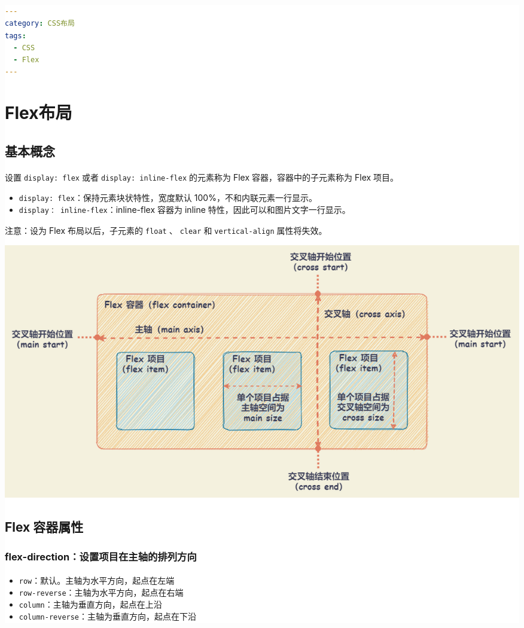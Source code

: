 ```yaml
---
category: CSS布局
tags:
  - CSS
  - Flex
---
```


# Flex布局

## 基本概念

设置 `display: flex` 或者 `display: inline-flex` 的元素称为 Flex 容器，容器中的子元素称为 Flex 项目。

+ `display: flex`：保持元素块状特性，宽度默认 100%，不和内联元素一行显示。
+ `display： inline-flex`：inline-flex 容器为 inline 特性，因此可以和图片文字一行显示。

注意：设为 Flex 布局以后，子元素的 `float` 、 `clear` 和 `vertical-align` 属性将失效。

![flex_container](./files/images/flex_container.drawio.png)

## Flex 容器属性

### flex-direction：设置项目在主轴的排列方向

+ `row`：默认。主轴为水平方向，起点在左端
+ `row-reverse`：主轴为水平方向，起点在右端
+ `column`：主轴为垂直方向，起点在上沿
+ `column-reverse`：主轴为垂直方向，起点在下沿
